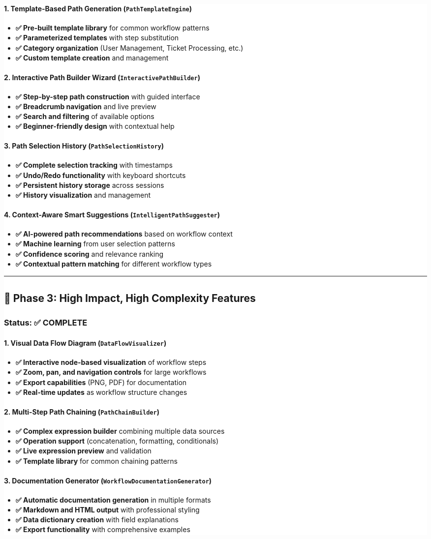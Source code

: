 #### 1. Template-Based Path Generation (`PathTemplateEngine`)
- **✅ Pre-built template library** for common workflow patterns
- **✅ Parameterized templates** with step substitution
- **✅ Category organization** (User Management, Ticket Processing, etc.)
- **✅ Custom template creation** and management

#### 2. Interactive Path Builder Wizard (`InteractivePathBuilder`)
- **✅ Step-by-step path construction** with guided interface
- **✅ Breadcrumb navigation** and live preview
- **✅ Search and filtering** of available options
- **✅ Beginner-friendly design** with contextual help

#### 3. Path Selection History (`PathSelectionHistory`)
- **✅ Complete selection tracking** with timestamps
- **✅ Undo/Redo functionality** with keyboard shortcuts
- **✅ Persistent history storage** across sessions
- **✅ History visualization** and management

#### 4. Context-Aware Smart Suggestions (`IntelligentPathSuggester`)
- **✅ AI-powered path recommendations** based on workflow context
- **✅ Machine learning** from user selection patterns
- **✅ Confidence scoring** and relevance ranking
- **✅ Contextual pattern matching** for different workflow types

---

## 🚀 Phase 3: High Impact, High Complexity Features

### **Status: ✅ COMPLETE**

#### 1. Visual Data Flow Diagram (`DataFlowVisualizer`)
- **✅ Interactive node-based visualization** of workflow steps
- **✅ Zoom, pan, and navigation controls** for large workflows
- **✅ Export capabilities** (PNG, PDF) for documentation
- **✅ Real-time updates** as workflow structure changes

#### 2. Multi-Step Path Chaining (`PathChainBuilder`)
- **✅ Complex expression builder** combining multiple data sources
- **✅ Operation support** (concatenation, formatting, conditionals)
- **✅ Live expression preview** and validation
- **✅ Template library** for common chaining patterns

#### 3. Documentation Generator (`WorkflowDocumentationGenerator`)
- **✅ Automatic documentation generation** in multiple formats
- **✅ Markdown and HTML output** with professional styling
- **✅ Data dictionary creation** with field explanations
- **✅ Export functionality** with comprehensive examples
